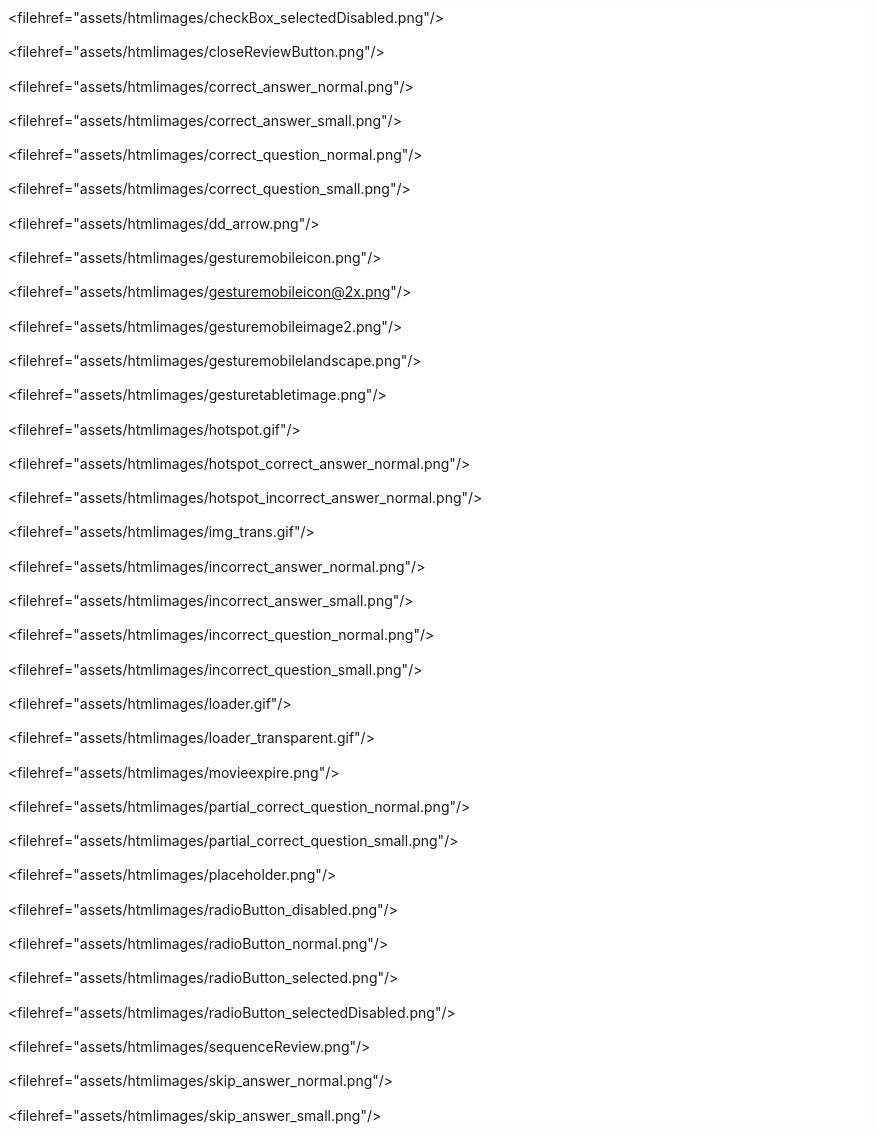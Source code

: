 <filehref="assets/htmlimages/checkBox\_selectedDisabled.png"/>

<filehref="assets/htmlimages/closeReviewButton.png"/>

<filehref="assets/htmlimages/correct\_answer\_normal.png"/>

<filehref="assets/htmlimages/correct\_answer\_small.png"/>

<filehref="assets/htmlimages/correct\_question\_normal.png"/>

<filehref="assets/htmlimages/correct\_question\_small.png"/>

<filehref="assets/htmlimages/dd\_arrow.png"/>

<filehref="assets/htmlimages/gesturemobileicon.png"/>

<filehref="assets/htmlimages/gesturemobileicon@2x.png"/>

<filehref="assets/htmlimages/gesturemobileimage2.png"/>

<filehref="assets/htmlimages/gesturemobilelandscape.png"/>

<filehref="assets/htmlimages/gesturetabletimage.png"/>

<filehref="assets/htmlimages/hotspot.gif"/>

<filehref="assets/htmlimages/hotspot\_correct\_answer\_normal.png"/>

<filehref="assets/htmlimages/hotspot\_incorrect\_answer\_normal.png"/>

<filehref="assets/htmlimages/img\_trans.gif"/>

<filehref="assets/htmlimages/incorrect\_answer\_normal.png"/>

<filehref="assets/htmlimages/incorrect\_answer\_small.png"/>

<filehref="assets/htmlimages/incorrect\_question\_normal.png"/>

<filehref="assets/htmlimages/incorrect\_question\_small.png"/>

<filehref="assets/htmlimages/loader.gif"/>

<filehref="assets/htmlimages/loader\_transparent.gif"/>

<filehref="assets/htmlimages/movieexpire.png"/>

<filehref="assets/htmlimages/partial\_correct\_question\_normal.png"/>

<filehref="assets/htmlimages/partial\_correct\_question\_small.png"/>

<filehref="assets/htmlimages/placeholder.png"/>

<filehref="assets/htmlimages/radioButton\_disabled.png"/>

<filehref="assets/htmlimages/radioButton\_normal.png"/>

<filehref="assets/htmlimages/radioButton\_selected.png"/>

<filehref="assets/htmlimages/radioButton\_selectedDisabled.png"/>

<filehref="assets/htmlimages/sequenceReview.png"/>

<filehref="assets/htmlimages/skip\_answer\_normal.png"/>

<filehref="assets/htmlimages/skip\_answer\_small.png"/>
